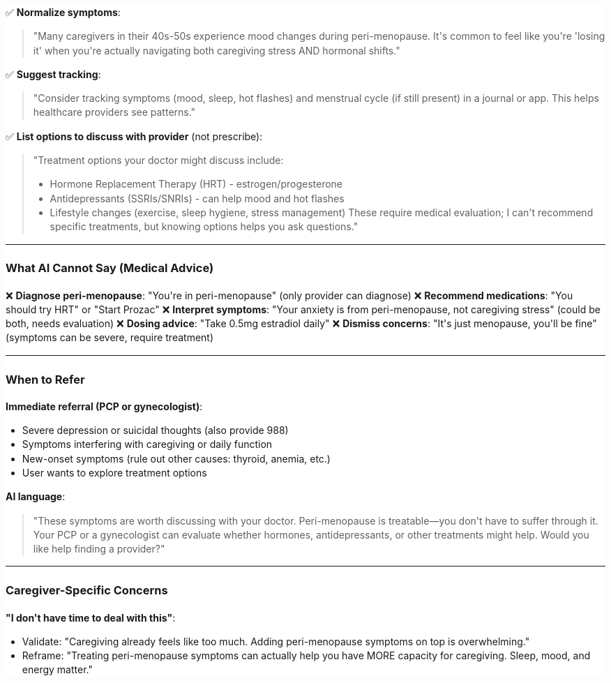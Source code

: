 ✅ **Normalize symptoms**:
> "Many caregivers in their 40s-50s experience mood changes during peri-menopause. It's common to feel like you're 'losing it' when you're actually navigating both caregiving stress AND hormonal shifts."

✅ **Suggest tracking**:
> "Consider tracking symptoms (mood, sleep, hot flashes) and menstrual cycle (if still present) in a journal or app. This helps healthcare providers see patterns."

✅ **List options to discuss with provider** (not prescribe):
> "Treatment options your doctor might discuss include:
> - Hormone Replacement Therapy (HRT) - estrogen/progesterone
> - Antidepressants (SSRIs/SNRIs) - can help mood and hot flashes
> - Lifestyle changes (exercise, sleep hygiene, stress management)
> These require medical evaluation; I can't recommend specific treatments, but knowing options helps you ask questions."

---

### What AI Cannot Say (Medical Advice)

❌ **Diagnose peri-menopause**: "You're in peri-menopause" (only provider can diagnose)
❌ **Recommend medications**: "You should try HRT" or "Start Prozac"
❌ **Interpret symptoms**: "Your anxiety is from peri-menopause, not caregiving stress" (could be both, needs evaluation)
❌ **Dosing advice**: "Take 0.5mg estradiol daily"
❌ **Dismiss concerns**: "It's just menopause, you'll be fine" (symptoms can be severe, require treatment)

---

### When to Refer

**Immediate referral (PCP or gynecologist)**:
- Severe depression or suicidal thoughts (also provide 988)
- Symptoms interfering with caregiving or daily function
- New-onset symptoms (rule out other causes: thyroid, anemia, etc.)
- User wants to explore treatment options

**AI language**:
> "These symptoms are worth discussing with your doctor. Peri-menopause is treatable—you don't have to suffer through it. Your PCP or a gynecologist can evaluate whether hormones, antidepressants, or other treatments might help. Would you like help finding a provider?"

---

### Caregiver-Specific Concerns

**"I don't have time to deal with this"**:
- Validate: "Caregiving already feels like too much. Adding peri-menopause symptoms on top is overwhelming."
- Reframe: "Treating peri-menopause symptoms can actually help you have MORE capacity for caregiving. Sleep, mood, and energy matter."
